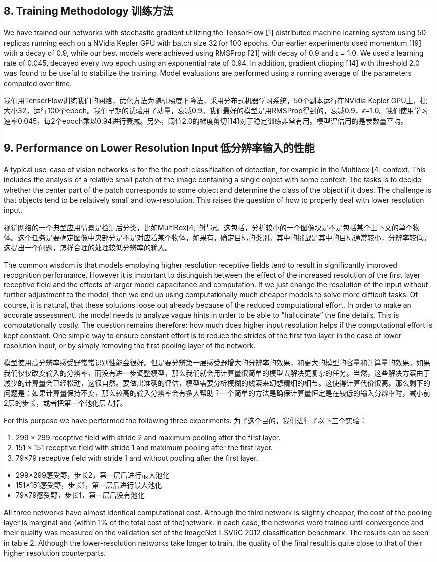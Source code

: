 ## 8. Training Methodology 训练方法

We have trained our networks with stochastic gradient utilizing the TensorFlow [1] distributed machine learning system using 50 replicas running each on a NVidia Kepler GPU with batch size 32 for 100 epochs. Our earlier experiments used momentum [19] with a decay of 0.9, while our best models were achieved using RMSProp [21] with decay of 0.9 and $\epsilon$ = 1.0. We used a learning rate of 0.045, decayed every two epoch using an exponential rate of 0.94. In addition, gradient clipping [14] with threshold 2.0 was found to be useful to stabilize the training. Model evaluations are performed using a running average of the parameters computed over time.

我们用TensorFlow训练我们的网络，优化方法为随机梯度下降法，采用分布式机器学习系统，50个副本运行在NVidia Kepler GPU上，批大小32，运行100个epoch。我们早期的试验用了动量，衰减0.9。我们最好的模型是用RMSProp得到的，衰减0.9，$\epsilon$=1.0。我们使用学习速率0.045，每2个epoch乘以0.94进行衰减。另外，阈值2.0的梯度剪切[14]对于稳定训练非常有用。模型评估用的是参数量平均。

## 9. Performance on Lower Resolution Input 低分辨率输入的性能

A typical use-case of vision networks is for the the post-classification of detection, for example in the Multibox [4] context. This includes the analysis of a relative small patch of the image containing a single object with some context. The tasks is to decide whether the center part of the patch corresponds to some object and determine the class of the object if it does. The challenge is that objects tend to be relatively small and low-resolution. This raises the question of how to properly deal with lower resolution input.

视觉网络的一个典型应用情景是检测后分类，比如MultiBox[4]的情况。这包括，分析较小的一个图像块是不是包括某个上下文的单个物体。这个任务是要确定图像中央部分是不是对应着某个物体，如果有，确定目标的类别。其中的挑战是其中的目标通常较小，分辨率较低。这提出一个问题，怎样合理的处理较低分辨率的输入。

The common wisdom is that models employing higher resolution receptive fields tend to result in significantly improved recognition performance. However it is important to distinguish between the effect of the increased resolution of the first layer receptive field and the effects of larger model capacitance and computation. If we just change the resolution of the input without further adjustment to the model, then we end up using computationally much cheaper models to solve more difficult tasks. Of course, it is natural, that these solutions loose out already because of the reduced computational effort. In order to make an accurate assessment, the model needs to analyze vague hints in order to be able to “hallucinate” the fine details. This is computationally costly. The question remains therefore: how much does higher input resolution helps if the computational effort is kept constant. One simple way to ensure constant effort is to reduce the strides of the first two layer in the case of lower resolution input, or by simply removing the first pooling layer of the network.

模型使用高分辨率感受野常常识别性能会很好。但是要分辨第一层感受野增大的分辨率的效果，和更大的模型的容量和计算量的效果。如果我们仅仅改变输入的分辨率，而没有进一步调整模型，那么我们就会用计算量很简单的模型去解决更复杂的任务。当然，这些解决方案由于减少的计算量会已经松动，这很自然。要做出准确的评估，模型需要分析模糊的线索来幻想精细的细节。这使得计算代价很高。那么剩下的问题是：如果计算量保持不变，那么较高的输入分辨率会有多大帮助？一个简单的方法是确保计算量恒定是在较低的输入分辨率时，减小前2层的步长，或者把第一个池化层去掉。

For this purpose we have performed the following three experiments: 为了这个目的，我们进行了以下三个实验：

1. 299 × 299 receptive field with stride 2 and maximum pooling after the first layer. 
2. 151 × 151 receptive field with stride 1 and maximum pooling after the first layer.
3. 79×79 receptive field with stride 1 and without pooling after the first layer.

- 299×299感受野，步长2，第一层后进行最大池化
- 151×151感受野，步长1，第一层后进行最大池化
- 79×79感受野，步长1，第一层后没有池化

All three networks have almost identical computational cost. Although the third network is slightly cheaper, the cost of the pooling layer is marginal and (within 1% of the total cost of the)network. In each case, the networks were trained until convergence and their quality was measured on the validation set of the ImageNet ILSVRC 2012 classification benchmark. The results can be seen in table 2. Although the lower-resolution networks take longer to train, the quality of the final result is quite close to that of their higher resolution counterparts.
